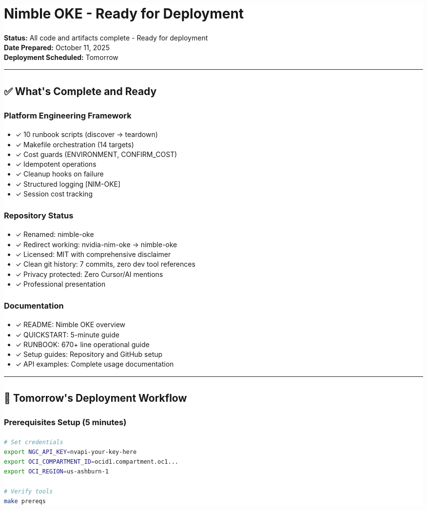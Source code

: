 # Nimble OKE - Ready for Deployment

**Status:** All code and artifacts complete - Ready for deployment  
**Date Prepared:** October 11, 2025  
**Deployment Scheduled:** Tomorrow

---

## ✅ What's Complete and Ready

### Platform Engineering Framework
- ✓ 10 runbook scripts (discover → teardown)
- ✓ Makefile orchestration (14 targets)
- ✓ Cost guards (ENVIRONMENT, CONFIRM_COST)
- ✓ Idempotent operations
- ✓ Cleanup hooks on failure
- ✓ Structured logging [NIM-OKE]
- ✓ Session cost tracking

### Repository Status
- ✓ Renamed: nimble-oke
- ✓ Redirect working: nvidia-nim-oke → nimble-oke
- ✓ Licensed: MIT with comprehensive disclaimer
- ✓ Clean git history: 7 commits, zero dev tool references
- ✓ Privacy protected: Zero Cursor/AI mentions
- ✓ Professional presentation

### Documentation
- ✓ README: Nimble OKE overview
- ✓ QUICKSTART: 5-minute guide
- ✓ RUNBOOK: 670+ line operational guide
- ✓ Setup guides: Repository and GitHub setup
- ✓ API examples: Complete usage documentation

---

## 🚀 Tomorrow's Deployment Workflow

### Prerequisites Setup (5 minutes)

```bash
# Set credentials
export NGC_API_KEY=nvapi-your-key-here
export OCI_COMPARTMENT_ID=ocid1.compartment.oc1...
export OCI_REGION=us-ashburn-1

# Verify tools
make prereqs
```
